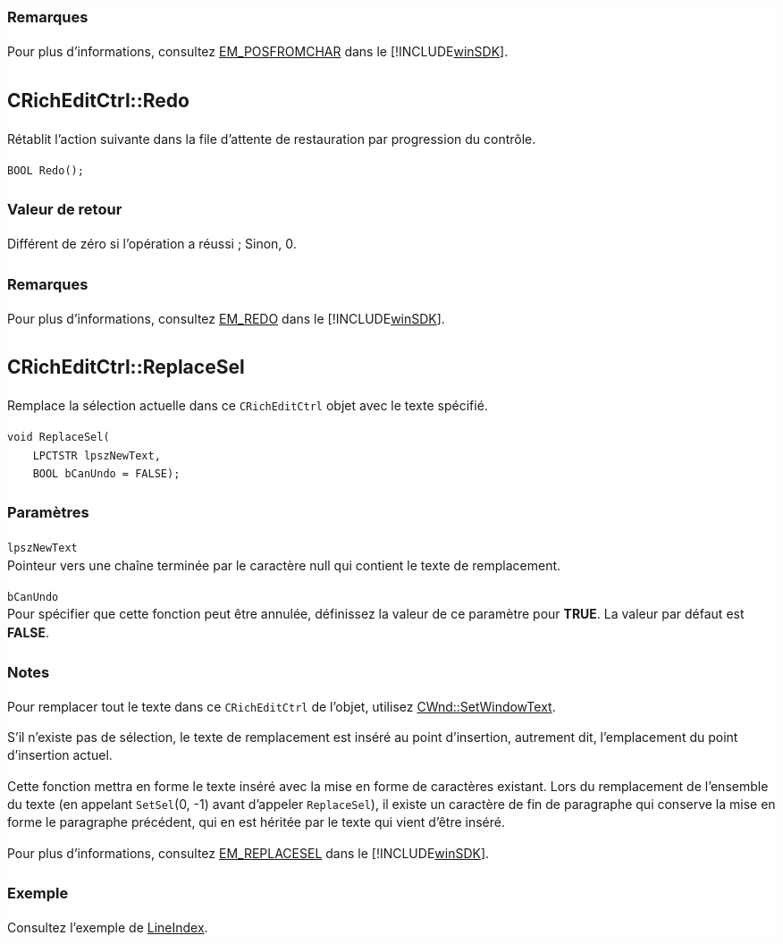 ### <a name="remarks"></a>Remarques  
 Pour plus d’informations, consultez [EM_POSFROMCHAR](http://msdn.microsoft.com/library/windows/desktop/bb761631) dans le [!INCLUDE[winSDK](../../atl/includes/winsdk_md.md)].  
  
##  <a name="redo"></a>CRichEditCtrl::Redo  
 Rétablit l’action suivante dans la file d’attente de restauration par progression du contrôle.  
  
```  
BOOL Redo();
```  
  
### <a name="return-value"></a>Valeur de retour  
 Différent de zéro si l’opération a réussi ; Sinon, 0.  
  
### <a name="remarks"></a>Remarques  
 Pour plus d’informations, consultez [EM_REDO](http://msdn.microsoft.com/library/windows/desktop/bb774218) dans le [!INCLUDE[winSDK](../../atl/includes/winsdk_md.md)].  
  
##  <a name="replacesel"></a>CRichEditCtrl::ReplaceSel  
 Remplace la sélection actuelle dans ce `CRichEditCtrl` objet avec le texte spécifié.  
  
```  
void ReplaceSel(
    LPCTSTR lpszNewText,  
    BOOL bCanUndo = FALSE);
```  
  
### <a name="parameters"></a>Paramètres  
 `lpszNewText`  
 Pointeur vers une chaîne terminée par le caractère null qui contient le texte de remplacement.  
  
 `bCanUndo`  
 Pour spécifier que cette fonction peut être annulée, définissez la valeur de ce paramètre pour **TRUE**. La valeur par défaut est **FALSE**.  
  
### <a name="remarks"></a>Notes  
 Pour remplacer tout le texte dans ce `CRichEditCtrl` de l’objet, utilisez [CWnd::SetWindowText](../../mfc/reference/cwnd-class.md#setwindowtext).  
  
 S’il n’existe pas de sélection, le texte de remplacement est inséré au point d’insertion, autrement dit, l’emplacement du point d’insertion actuel.  
  
 Cette fonction mettra en forme le texte inséré avec la mise en forme de caractères existant. Lors du remplacement de l’ensemble du texte (en appelant `SetSel`(0, -1) avant d’appeler `ReplaceSel`), il existe un caractère de fin de paragraphe qui conserve la mise en forme le paragraphe précédent, qui en est héritée par le texte qui vient d’être inséré.  
  
 Pour plus d’informations, consultez [EM_REPLACESEL](http://msdn.microsoft.com/library/windows/desktop/bb761633) dans le [!INCLUDE[winSDK](../../atl/includes/winsdk_md.md)].  
  
### <a name="example"></a>Exemple  
  Consultez l’exemple de [LineIndex](#lineindex).  
  